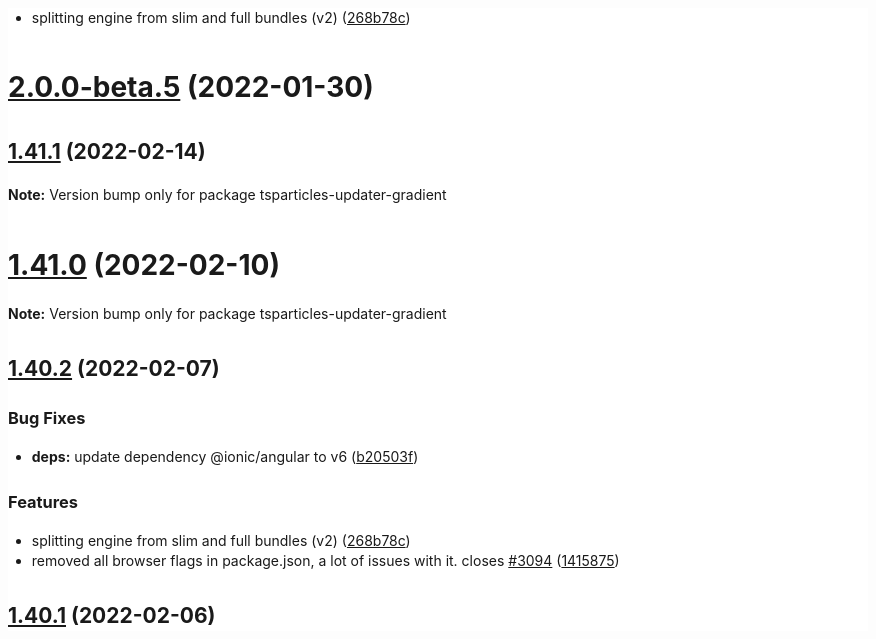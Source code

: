 * splitting engine from slim and full bundles (v2) ([268b78c](https://github.com/matteobruni/tsparticles/commit/268b78c12d6c54069893d27643cfe7a30f3be777))





# [2.0.0-beta.5](https://github.com/matteobruni/tsparticles/compare/tsparticles-updater-gradient@1.39.2...tsparticles-updater-gradient@2.0.0-beta.5) (2022-01-30)
## [1.41.1](https://github.com/matteobruni/tsparticles/compare/tsparticles-updater-gradient@1.41.0...tsparticles-updater-gradient@1.41.1) (2022-02-14)

**Note:** Version bump only for package tsparticles-updater-gradient





# [1.41.0](https://github.com/matteobruni/tsparticles/compare/tsparticles-updater-gradient@1.40.2...tsparticles-updater-gradient@1.41.0) (2022-02-10)

**Note:** Version bump only for package tsparticles-updater-gradient





## [1.40.2](https://github.com/matteobruni/tsparticles/compare/tsparticles-updater-gradient@1.40.1...tsparticles-updater-gradient@1.40.2) (2022-02-07)


### Bug Fixes

* **deps:** update dependency @ionic/angular to v6 ([b20503f](https://github.com/matteobruni/tsparticles/commit/b20503ff2a29f6c8617f42c764c8a868fc334c5f))


### Features

* splitting engine from slim and full bundles (v2) ([268b78c](https://github.com/matteobruni/tsparticles/commit/268b78c12d6c54069893d27643cfe7a30f3be777))
* removed all browser flags in package.json, a lot of issues with it. closes [#3094](https://github.com/matteobruni/tsparticles/issues/3094) ([1415875](https://github.com/matteobruni/tsparticles/commit/14158755ec80ace4e0c520cef407b2d7f4078568))





## [1.40.1](https://github.com/matteobruni/tsparticles/compare/tsparticles-updater-gradient@1.40.0...tsparticles-updater-gradient@1.40.1) (2022-02-06)
